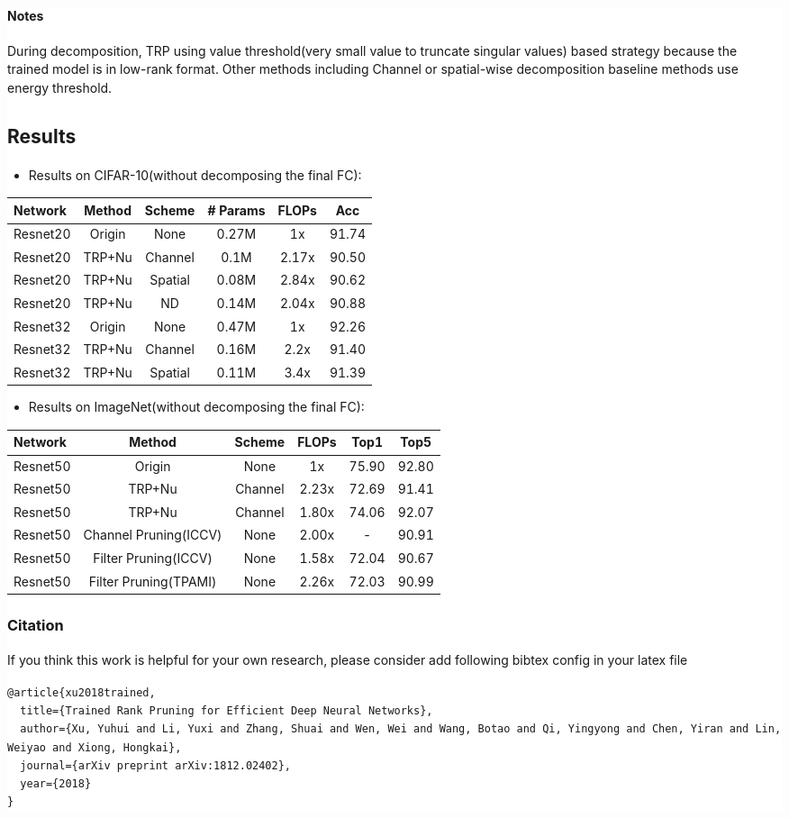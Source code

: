 #### Notes
During decomposition, TRP using value threshold(very small value to truncate singular values) based strategy because the trained model is in low-rank format. Other methods including Channel or spatial-wise decomposition baseline methods use energy threshold.
## Results

- Results on CIFAR-10(without decomposing the final FC):

|Network| Method |  Scheme  | # Params | FLOPs |Acc|
|:-----|:-------:|:-----:|:--------:|:-----:|:-----:|
|Resnet20| Origin |   None   | 0.27M | 1x    |91.74|
|Resnet20| TRP+Nu |Channel| 0.1M | 2.17x|90.50|
|Resnet20| TRP+Nu |Spatial| 0.08M | 2.84x |90.62|
|Resnet20| TRP+Nu | ND | 0.14M | 2.04x | 90.88 |
|Resnet32| Origin |   None   | 0.47M | 1x    |92.26|
|Resnet32| TRP+Nu |Channel| 0.16M | 2.2x|91.40|
|Resnet32| TRP+Nu |Spatial| 0.11M | 3.4x |91.39|

- Results on ImageNet(without decomposing the final FC):

|Network| Method |  Scheme  | FLOPs |Top1|Top5|
|:-----|:-------:|:-----:|:-----:|:-----:|:-----:|
|Resnet50| Origin |  None | 1x    |75.90|92.80|
|Resnet50| TRP+Nu |Channel| 2.23x|72.69|91.41|
|Resnet50| TRP+Nu |Channel| 1.80x|74.06|92.07|
|Resnet50| Channel Pruning(ICCV) |None|2.00x|-|90.91|
|Resnet50| Filter Pruning(ICCV) |None|1.58x|72.04|90.67|
|Resnet50| Filter Pruning(TPAMI) |None|2.26x|72.03|90.99|
### Citation
If you think this work is helpful for your own research, please consider add following bibtex config in your latex file

```Latex
@article{xu2018trained,
  title={Trained Rank Pruning for Efficient Deep Neural Networks},
  author={Xu, Yuhui and Li, Yuxi and Zhang, Shuai and Wen, Wei and Wang, Botao and Qi, Yingyong and Chen, Yiran and Lin, Weiyao and Xiong, Hongkai},
  journal={arXiv preprint arXiv:1812.02402},
  year={2018}
}
